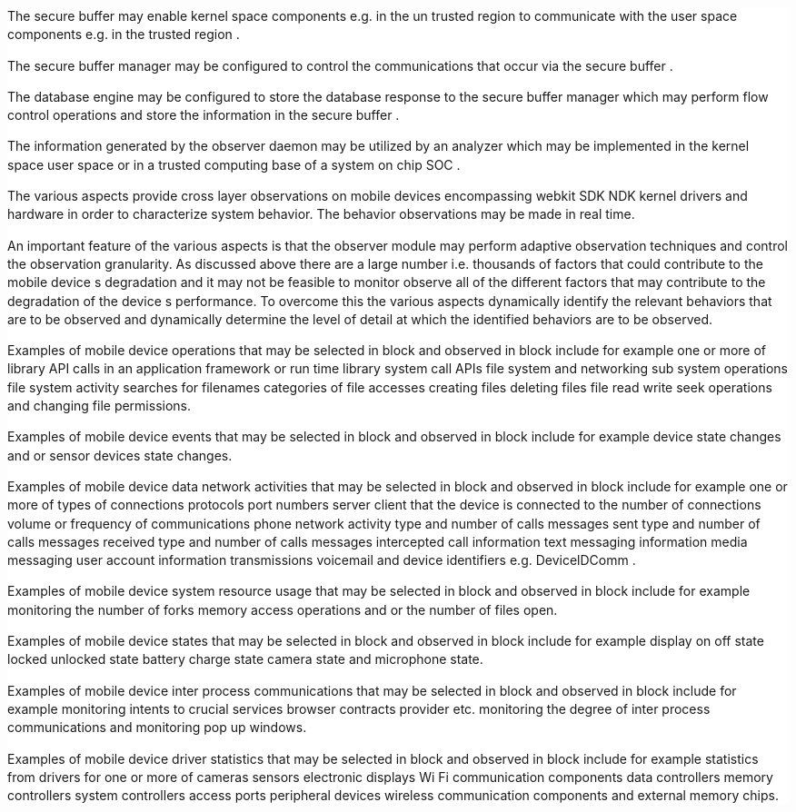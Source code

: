 The secure buffer may enable kernel space components e.g. in the un trusted region to communicate with the user space components e.g. in the trusted region .

The secure buffer manager may be configured to control the communications that occur via the secure buffer .

The database engine may be configured to store the database response to the secure buffer manager which may perform flow control operations and store the information in the secure buffer .

The information generated by the observer daemon may be utilized by an analyzer which may be implemented in the kernel space user space or in a trusted computing base of a system on chip SOC .

The various aspects provide cross layer observations on mobile devices encompassing webkit SDK NDK kernel drivers and hardware in order to characterize system behavior. The behavior observations may be made in real time.

An important feature of the various aspects is that the observer module may perform adaptive observation techniques and control the observation granularity. As discussed above there are a large number i.e. thousands of factors that could contribute to the mobile device s degradation and it may not be feasible to monitor observe all of the different factors that may contribute to the degradation of the device s performance. To overcome this the various aspects dynamically identify the relevant behaviors that are to be observed and dynamically determine the level of detail at which the identified behaviors are to be observed.

Examples of mobile device operations that may be selected in block and observed in block include for example one or more of library API calls in an application framework or run time library system call APIs file system and networking sub system operations file system activity searches for filenames categories of file accesses creating files deleting files file read write seek operations and changing file permissions.

Examples of mobile device events that may be selected in block and observed in block include for example device state changes and or sensor devices state changes.

Examples of mobile device data network activities that may be selected in block and observed in block include for example one or more of types of connections protocols port numbers server client that the device is connected to the number of connections volume or frequency of communications phone network activity type and number of calls messages sent type and number of calls messages received type and number of calls messages intercepted call information text messaging information media messaging user account information transmissions voicemail and device identifiers e.g. DevicelDComm .

Examples of mobile device system resource usage that may be selected in block and observed in block include for example monitoring the number of forks memory access operations and or the number of files open.

Examples of mobile device states that may be selected in block and observed in block include for example display on off state locked unlocked state battery charge state camera state and microphone state.

Examples of mobile device inter process communications that may be selected in block and observed in block include for example monitoring intents to crucial services browser contracts provider etc. monitoring the degree of inter process communications and monitoring pop up windows.

Examples of mobile device driver statistics that may be selected in block and observed in block include for example statistics from drivers for one or more of cameras sensors electronic displays Wi Fi communication components data controllers memory controllers system controllers access ports peripheral devices wireless communication components and external memory chips.
